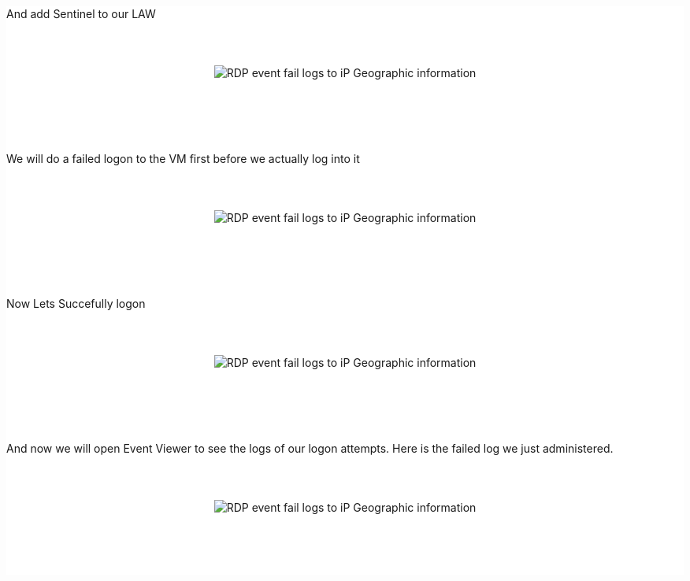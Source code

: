 
And add Sentinel to our LAW
<br />
<br />
<br />

<p align="center">
<img src="https://i.imgur.com/iYPgSgK.png" height="85%" width="85%" alt="RDP event fail logs to iP Geographic information"/>
</p>
<br />
<br />
<br />



We will do a failed logon to the VM first before we actually log into it
<br />
<br />
<br />

<p align="center">
<img src="https://i.imgur.com/CAMbJdv.jpg" height="85%" width="85%" alt="RDP event fail logs to iP Geographic information"/>
</p>
<br />
<br />
<br />


Now Lets Succefully logon
<br />
<br />
<br />

<p align="center">
<img src="https://i.imgur.com/RH3RIH9.jpg" height="85%" width="85%" alt="RDP event fail logs to iP Geographic information"/>
</p>
<br />
<br />
<br />

And now we will open Event Viewer to see the logs of our logon attempts.  Here is the failed log we just administered. 
<br />
<br />
<br />

<p align="center">
<img src="https://i.imgur.com/80BcFsc.png" height="85%" width="85%" alt="RDP event fail logs to iP Geographic information"/>
</p>
<br />
<br />
<br />

